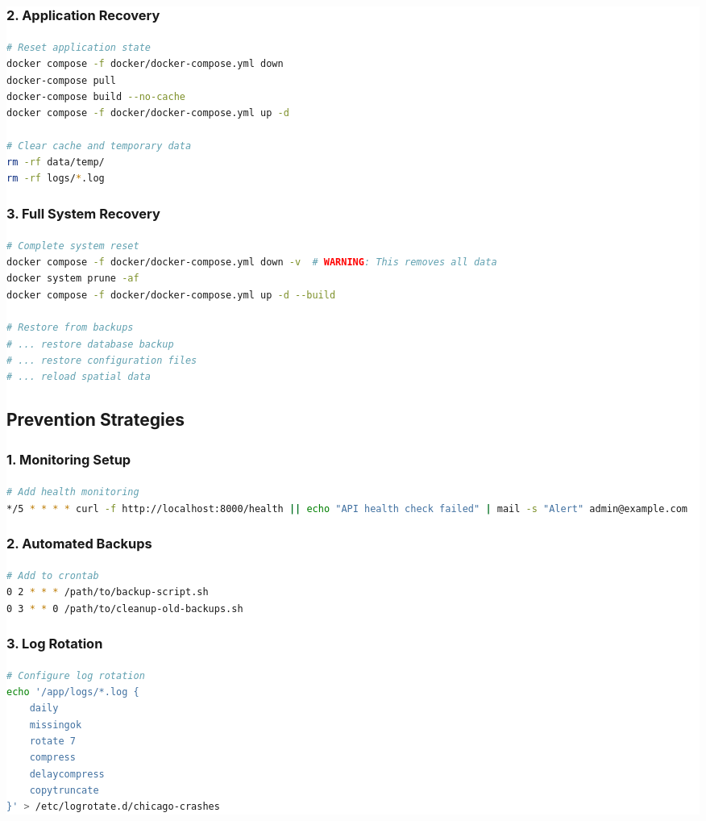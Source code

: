 ### 2. Application Recovery

```bash
# Reset application state
docker compose -f docker/docker-compose.yml down
docker-compose pull
docker-compose build --no-cache
docker compose -f docker/docker-compose.yml up -d

# Clear cache and temporary data
rm -rf data/temp/
rm -rf logs/*.log
```

### 3. Full System Recovery

```bash
# Complete system reset
docker compose -f docker/docker-compose.yml down -v  # WARNING: This removes all data
docker system prune -af
docker compose -f docker/docker-compose.yml up -d --build

# Restore from backups
# ... restore database backup
# ... restore configuration files
# ... reload spatial data
```

## Prevention Strategies

### 1. Monitoring Setup

```bash
# Add health monitoring
*/5 * * * * curl -f http://localhost:8000/health || echo "API health check failed" | mail -s "Alert" admin@example.com
```

### 2. Automated Backups

```bash
# Add to crontab
0 2 * * * /path/to/backup-script.sh
0 3 * * 0 /path/to/cleanup-old-backups.sh
```

### 3. Log Rotation

```bash
# Configure log rotation
echo '/app/logs/*.log {
    daily
    missingok
    rotate 7
    compress
    delaycompress
    copytruncate
}' > /etc/logrotate.d/chicago-crashes
```
